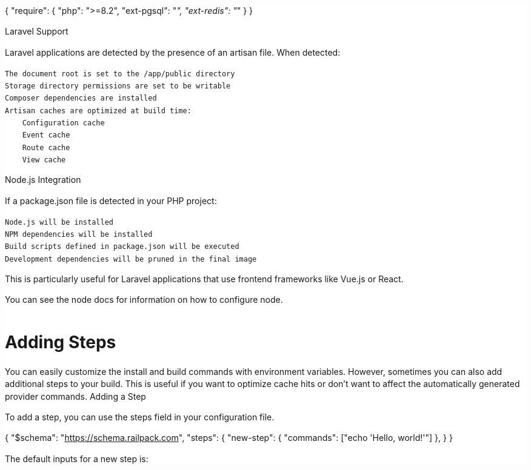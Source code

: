 {
  "require": {
    "php": ">=8.2",
    "ext-pgsql": "*",
    "ext-redis": "*"
  }
}

Laravel Support

Laravel applications are detected by the presence of an artisan file. When detected:

    The document root is set to the /app/public directory
    Storage directory permissions are set to be writable
    Composer dependencies are installed
    Artisan caches are optimized at build time:
        Configuration cache
        Event cache
        Route cache
        View cache

Node.js Integration

If a package.json file is detected in your PHP project:

    Node.js will be installed
    NPM dependencies will be installed
    Build scripts defined in package.json will be executed
    Development dependencies will be pruned in the final image

This is particularly useful for Laravel applications that use frontend frameworks like Vue.js or React.

You can see the node docs for information on how to configure node.


# Adding Steps

You can easily customize the install and build commands with environment variables. However, sometimes you can also add additional steps to your build. This is useful if you want to optimize cache hits or don’t want to affect the automatically generated provider commands.
Adding a Step

To add a step, you can use the steps field in your configuration file.

{
  "$schema": "https://schema.railpack.com",
  "steps": {
    "new-step": {
      "commands": ["echo 'Hello, world!'"]
    },
  }
}

The default inputs for a new step is:
